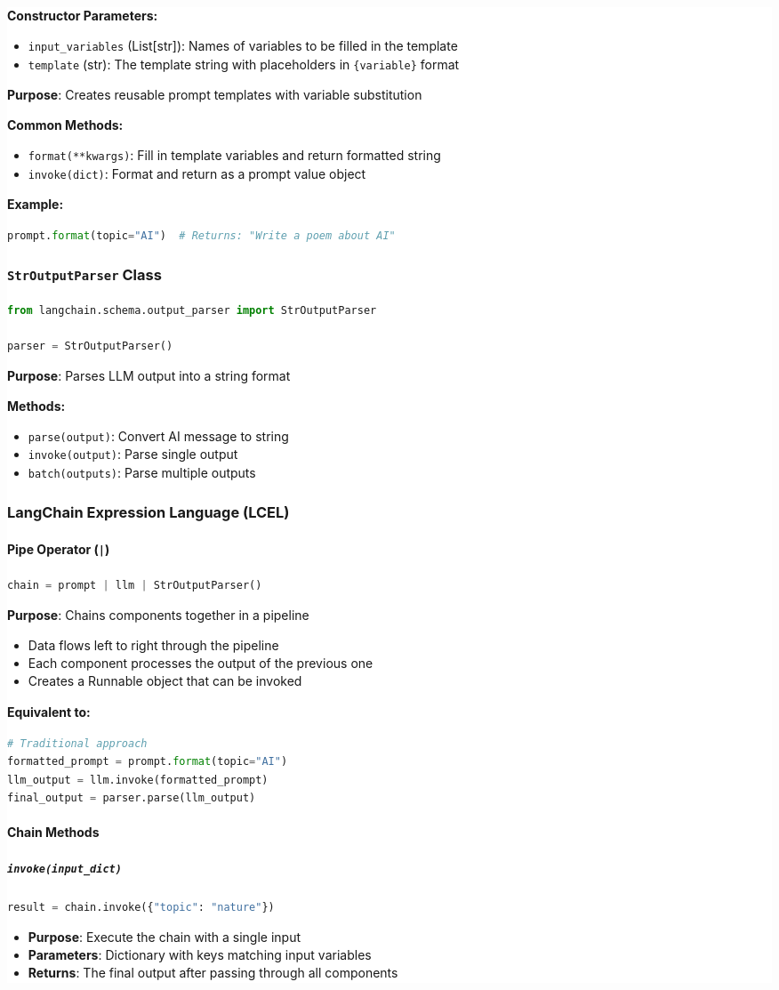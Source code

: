 **Constructor Parameters:**
- `input_variables` (List[str]): Names of variables to be filled in the template
- `template` (str): The template string with placeholders in `{variable}` format

**Purpose**: Creates reusable prompt templates with variable substitution

**Common Methods:**
- `format(**kwargs)`: Fill in template variables and return formatted string
- `invoke(dict)`: Format and return as a prompt value object

**Example:**
```python
prompt.format(topic="AI")  # Returns: "Write a poem about AI"
```

### `StrOutputParser` Class
```python
from langchain.schema.output_parser import StrOutputParser

parser = StrOutputParser()
```

**Purpose**: Parses LLM output into a string format

**Methods:**
- `parse(output)`: Convert AI message to string
- `invoke(output)`: Parse single output
- `batch(outputs)`: Parse multiple outputs

### LangChain Expression Language (LCEL)

#### Pipe Operator (`|`)
```python
chain = prompt | llm | StrOutputParser()
```

**Purpose**: Chains components together in a pipeline
- Data flows left to right through the pipeline
- Each component processes the output of the previous one
- Creates a Runnable object that can be invoked

**Equivalent to:**
```python
# Traditional approach
formatted_prompt = prompt.format(topic="AI")
llm_output = llm.invoke(formatted_prompt)
final_output = parser.parse(llm_output)
```

#### Chain Methods

##### `invoke(input_dict)`
```python
result = chain.invoke({"topic": "nature"})
```
- **Purpose**: Execute the chain with a single input
- **Parameters**: Dictionary with keys matching input variables
- **Returns**: The final output after passing through all components

